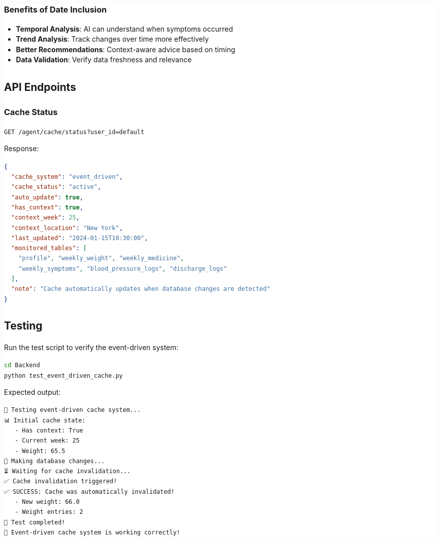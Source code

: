 ```json
```

### Benefits of Date Inclusion
- **Temporal Analysis**: AI can understand when symptoms occurred
- **Trend Analysis**: Track changes over time more effectively
- **Better Recommendations**: Context-aware advice based on timing
- **Data Validation**: Verify data freshness and relevance

## API Endpoints

### Cache Status
```http
GET /agent/cache/status?user_id=default
```

Response:
```json
{
  "cache_system": "event_driven",
  "cache_status": "active",
  "auto_update": true,
  "has_context": true,
  "context_week": 25,
  "context_location": "New York",
  "last_updated": "2024-01-15T10:30:00",
  "monitored_tables": [
    "profile", "weekly_weight", "weekly_medicine", 
    "weekly_symptoms", "blood_pressure_logs", "discharge_logs"
  ],
  "note": "Cache automatically updates when database changes are detected"
}
```

## Testing

Run the test script to verify the event-driven system:

```bash
cd Backend
python test_event_driven_cache.py
```

Expected output:
```
🧪 Testing event-driven cache system...
📊 Initial cache state:
   - Has context: True
   - Current week: 25
   - Weight: 65.5
📝 Making database changes...
⏳ Waiting for cache invalidation...
✅ Cache invalidation triggered!
✅ SUCCESS: Cache was automatically invalidated!
   - New weight: 66.0
   - Weight entries: 2
🎯 Test completed!
🎉 Event-driven cache system is working correctly!
```
